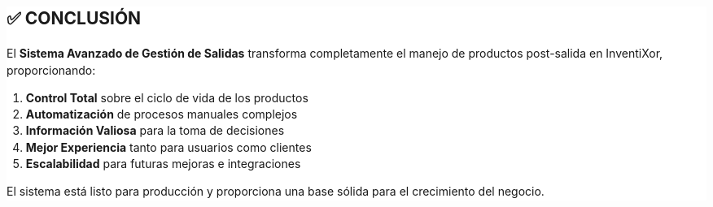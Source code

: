 
## ✅ **CONCLUSIÓN**

El **Sistema Avanzado de Gestión de Salidas** transforma completamente el manejo de productos post-salida en InventiXor, proporcionando:

1. **Control Total** sobre el ciclo de vida de los productos
2. **Automatización** de procesos manuales complejos  
3. **Información Valiosa** para la toma de decisiones
4. **Mejor Experiencia** tanto para usuarios como clientes
5. **Escalabilidad** para futuras mejoras e integraciones

El sistema está listo para producción y proporciona una base sólida para el crecimiento del negocio.